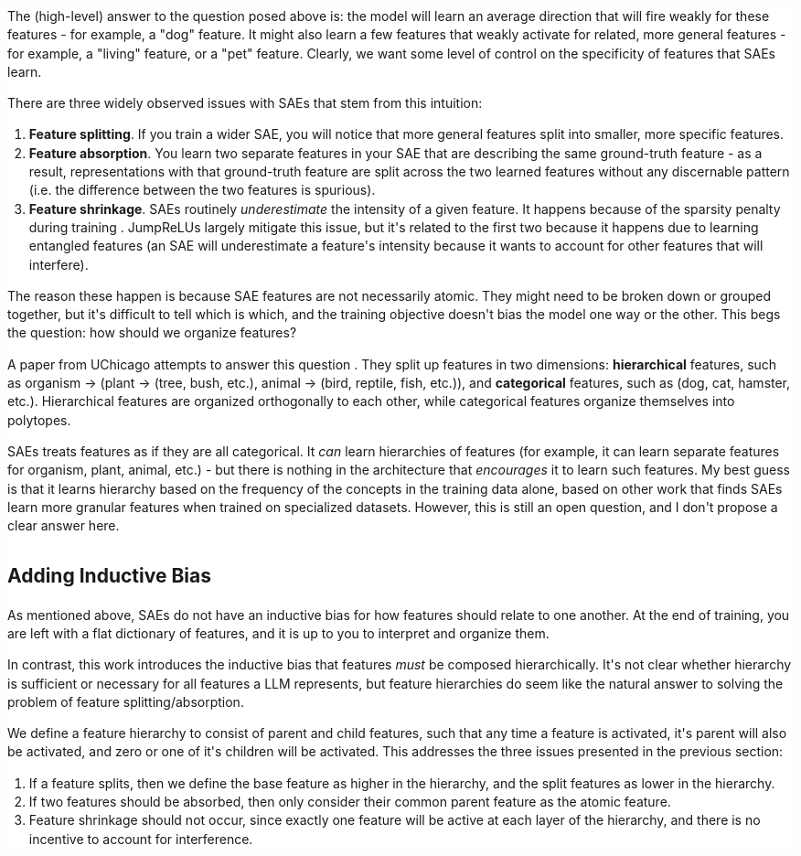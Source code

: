 The (high-level) answer to the question posed above is: the model will learn an average direction that will fire weakly for these features - for example, a "dog" feature. It might also learn a few features that weakly activate for related, more general features - for example, a "living" feature, or a "pet" feature. Clearly, we want some level of control on the specificity of features that SAEs learn.

There are three widely observed issues with SAEs that stem from this intuition:

1. **Feature splitting**. If you train a wider SAE, you will notice that more general features split into smaller, more specific features.
2. **Feature absorption**. You learn two separate features in your SAE that are describing the same ground-truth feature - as a result, representations with that ground-truth feature are split across the two learned features without any discernable pattern (i.e. the difference between the two features is spurious)<d-cite key="absorption" />. 
3. **Feature shrinkage**. SAEs routinely *underestimate* the intensity of a given feature. It happens because of the sparsity penalty during training <d-cite key="feature_suppression" />. JumpReLUs <d-cite key="jumprelu" /> largely mitigate this issue, but it's related to the first two because it happens due to learning entangled features (an SAE will underestimate a feature's intensity because it wants to account for other features that will interfere).

The reason these happen is because SAE features are not necessarily atomic. They might need to be broken down or grouped together, but it's difficult to tell which is which, and the training objective doesn't bias the model one way or the other. This begs the question: how should we organize features?

A paper from UChicago attempts to answer this question <d-cite key="cathierarchy" />. They split up features in two dimensions: **hierarchical** features, such as organism -> (plant -> (tree, bush, etc.), animal -> (bird, reptile, fish, etc.)), and **categorical** features, such as (dog, cat, hamster, etc.). Hierarchical features are organized orthogonally to each other, while categorical features organize themselves into polytopes.

SAEs treats features as if they are all categorical. It *can* learn hierarchies of features (for example, it can learn separate features for organism, plant, animal, etc.) - but there is nothing in the architecture that *encourages* it to learn such features. My best guess is that it learns hierarchy based on the frequency of the concepts in the training data alone, based on other work <d-cite key="oversampling" /> that finds SAEs learn more granular features when trained on specialized datasets. However, this is still an open question, and I don't propose a clear answer here.

## Adding Inductive Bias

As mentioned above, SAEs do not have an inductive bias for how features should relate to one another. At the end of training, you are left with a flat dictionary of features, and it is up to you to interpret and organize them.

In contrast, this work introduces the inductive bias that features *must* be composed hierarchically. It's not clear whether hierarchy is sufficient or necessary for all features a LLM represents, but feature hierarchies do seem like the natural answer to solving the problem of feature splitting/absorption.

We define a feature hierarchy to consist of parent and child features, such that any time a feature is activated, it's parent will also be activated, and zero or one of it's children will be activated. This addresses the three issues presented in the previous section:

1. If a feature splits, then we define the base feature as higher in the hierarchy, and the split features as lower in the hierarchy.
2. If two features should be absorbed, then only consider their common parent feature as the atomic feature.
3. Feature shrinkage should not occur, since exactly one feature will be active at each layer of the hierarchy, and there is no incentive to account for interference.

